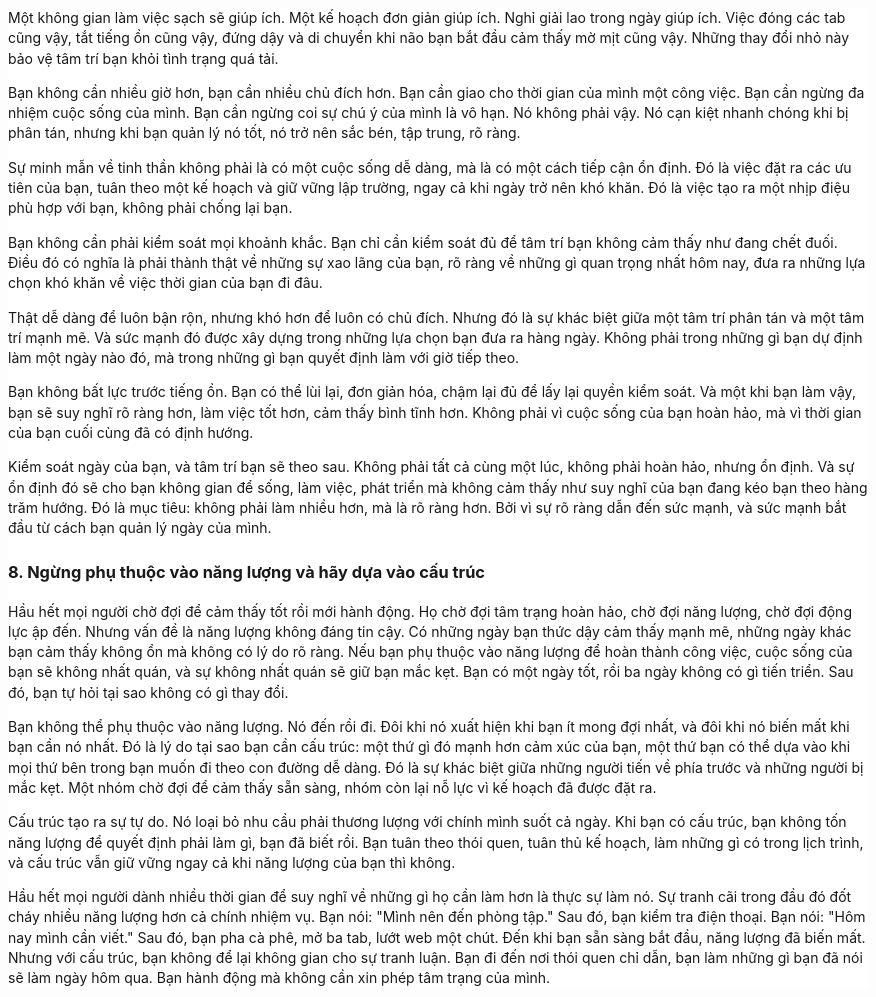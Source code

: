 Một không gian làm việc sạch sẽ giúp ích. Một kế hoạch đơn giản giúp ích. Nghỉ giải lao trong ngày giúp ích. Việc đóng các tab cũng vậy, tắt tiếng ồn cũng vậy, đứng dậy và di chuyển khi não bạn bắt đầu cảm thấy mờ mịt cũng vậy. Những thay đổi nhỏ này bảo vệ tâm trí bạn khỏi tình trạng quá tải.

Bạn không cần nhiều giờ hơn, bạn cần nhiều chủ đích hơn. Bạn cần giao cho thời gian của mình một công việc. Bạn cần ngừng đa nhiệm cuộc sống của mình. Bạn cần ngừng coi sự chú ý của mình là vô hạn. Nó không phải vậy. Nó cạn kiệt nhanh chóng khi bị phân tán, nhưng khi bạn quản lý nó tốt, nó trở nên sắc bén, tập trung, rõ ràng.

Sự minh mẫn về tinh thần không phải là có một cuộc sống dễ dàng, mà là có một cách tiếp cận ổn định. Đó là việc đặt ra các ưu tiên của bạn, tuân theo một kế hoạch và giữ vững lập trường, ngay cả khi ngày trở nên khó khăn. Đó là việc tạo ra một nhịp điệu phù hợp với bạn, không phải chống lại bạn.

Bạn không cần phải kiểm soát mọi khoảnh khắc. Bạn chỉ cần kiểm soát đủ để tâm trí bạn không cảm thấy như đang chết đuối. Điều đó có nghĩa là phải thành thật về những sự xao lãng của bạn, rõ ràng về những gì quan trọng nhất hôm nay, đưa ra những lựa chọn khó khăn về việc thời gian của bạn đi đâu.

Thật dễ dàng để luôn bận rộn, nhưng khó hơn để luôn có chủ đích. Nhưng đó là sự khác biệt giữa một tâm trí phân tán và một tâm trí mạnh mẽ. Và sức mạnh đó được xây dựng trong những lựa chọn bạn đưa ra hàng ngày. Không phải trong những gì bạn dự định làm một ngày nào đó, mà trong những gì bạn quyết định làm với giờ tiếp theo.

Bạn không bất lực trước tiếng ồn. Bạn có thể lùi lại, đơn giản hóa, chậm lại đủ để lấy lại quyền kiểm soát. Và một khi bạn làm vậy, bạn sẽ suy nghĩ rõ ràng hơn, làm việc tốt hơn, cảm thấy bình tĩnh hơn. Không phải vì cuộc sống của bạn hoàn hảo, mà vì thời gian của bạn cuối cùng đã có định hướng.

Kiểm soát ngày của bạn, và tâm trí bạn sẽ theo sau. Không phải tất cả cùng một lúc, không phải hoàn hảo, nhưng ổn định. Và sự ổn định đó sẽ cho bạn không gian để sống, làm việc, phát triển mà không cảm thấy như suy nghĩ của bạn đang kéo bạn theo hàng trăm hướng. Đó là mục tiêu: không phải làm nhiều hơn, mà là rõ ràng hơn. Bởi vì sự rõ ràng dẫn đến sức mạnh, và sức mạnh bắt đầu từ cách bạn quản lý ngày của mình.

### **8. Ngừng phụ thuộc vào năng lượng và hãy dựa vào cấu trúc**

Hầu hết mọi người chờ đợi để cảm thấy tốt rồi mới hành động. Họ chờ đợi tâm trạng hoàn hảo, chờ đợi năng lượng, chờ đợi động lực ập đến. Nhưng vấn đề là năng lượng không đáng tin cậy. Có những ngày bạn thức dậy cảm thấy mạnh mẽ, những ngày khác bạn cảm thấy không ổn mà không có lý do rõ ràng. Nếu bạn phụ thuộc vào năng lượng để hoàn thành công việc, cuộc sống của bạn sẽ không nhất quán, và sự không nhất quán sẽ giữ bạn mắc kẹt. Bạn có một ngày tốt, rồi ba ngày không có gì tiến triển. Sau đó, bạn tự hỏi tại sao không có gì thay đổi.

Bạn không thể phụ thuộc vào năng lượng. Nó đến rồi đi. Đôi khi nó xuất hiện khi bạn ít mong đợi nhất, và đôi khi nó biến mất khi bạn cần nó nhất. Đó là lý do tại sao bạn cần cấu trúc: một thứ gì đó mạnh hơn cảm xúc của bạn, một thứ bạn có thể dựa vào khi mọi thứ bên trong bạn muốn đi theo con đường dễ dàng. Đó là sự khác biệt giữa những người tiến về phía trước và những người bị mắc kẹt. Một nhóm chờ đợi để cảm thấy sẵn sàng, nhóm còn lại nỗ lực vì kế hoạch đã được đặt ra.

Cấu trúc tạo ra sự tự do. Nó loại bỏ nhu cầu phải thương lượng với chính mình suốt cả ngày. Khi bạn có cấu trúc, bạn không tốn năng lượng để quyết định phải làm gì, bạn đã biết rồi. Bạn tuân theo thói quen, tuân thủ kế hoạch, làm những gì có trong lịch trình, và cấu trúc vẫn giữ vững ngay cả khi năng lượng của bạn thì không.

Hầu hết mọi người dành nhiều thời gian để suy nghĩ về những gì họ cần làm hơn là thực sự làm nó. Sự tranh cãi trong đầu đó đốt cháy nhiều năng lượng hơn cả chính nhiệm vụ. Bạn nói: "Mình nên đến phòng tập." Sau đó, bạn kiểm tra điện thoại. Bạn nói: "Hôm nay mình cần viết." Sau đó, bạn pha cà phê, mở ba tab, lướt web một chút. Đến khi bạn sẵn sàng bắt đầu, năng lượng đã biến mất. Nhưng với cấu trúc, bạn không để lại không gian cho sự tranh luận. Bạn đi đến nơi thói quen chỉ dẫn, bạn làm những gì bạn đã nói sẽ làm ngày hôm qua. Bạn hành động mà không cần xin phép tâm trạng của mình.
